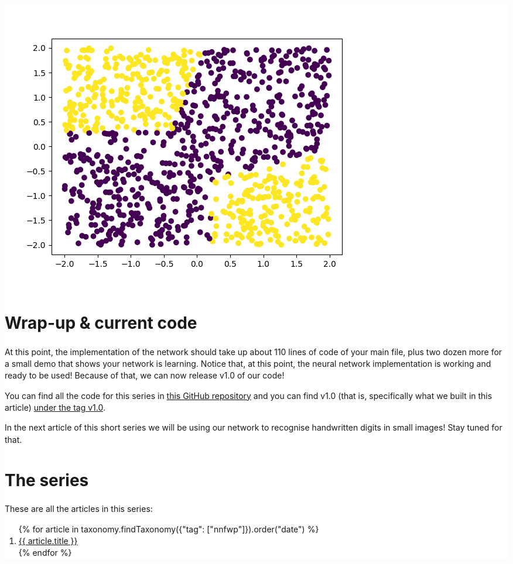 ![](_quadrants_pos.webp "After training the network can distinguish many points.")


# Wrap-up & current code

At this point, the implementation of the network should take up about 110
lines of code of your main file, plus two dozen more for a small demo
that shows your network is learning.
Notice that, at this point, the neural network implementation is working
and ready to be used!
Because of that, we can now release v1.0 of our code!

You can find all the code for this series in [this GitHub repository][gh-nnfwp] and
you can find v1.0 (that is, specifically what we built in this article) [under the tag v1.0][gh-nnfwp-v1_0].

In the next article of this short series we will be using our network
to recognise handwritten digits in small images!
Stay tuned for that.


# The series

These are all the articles in this series:

<ol>
{% for article in taxonomy.findTaxonomy({"tag": ["nnfwp"]}).order("date") %}
    <li><a href="{{ article.url }}">{{ article.title }}</a></li>
{% endfor %}
</ol>


[part2]: /blog/neural-networks-fundamentals-with-python-network-loss
[3b1b-nn]: https://www.youtube.com/playlist?list=PLZHQObOWTQDNU6R1_67000Dx_ZCJB-3pi
[3b1b-nn1]: https://www.youtube.com/watch?v=aircAruvnKk
[gh-nnfwp]: https://github.com/mathspp/NNFwP
[gh-nnfwp-v0_2]: https://github.com/mathspp/NNFwP/tree/v0.2
[gh-nnfwp-v1_0]: https://github.com/mathspp/NNFwP/tree/v1.0
[gh-quadrants]: https://github.com/mathspp/nnfwp/blob/main/examples/quadrants.py